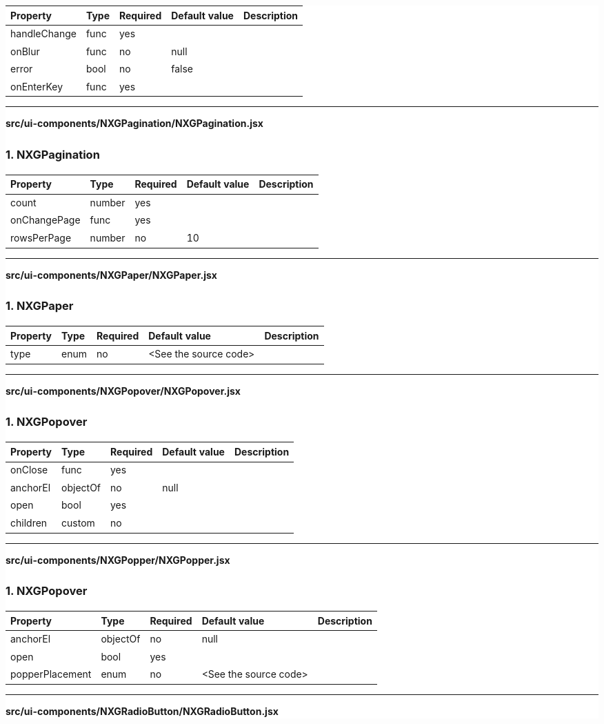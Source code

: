 

Property | Type | Required | Default value | Description
:--- | :--- | :--- | :--- | :---
handleChange|func|yes||
onBlur|func|no|null|
error|bool|no|false|
onEnterKey|func|yes||
-----
**src/ui-components/NXGPagination/NXGPagination.jsx**

### 1. NXGPagination




Property | Type | Required | Default value | Description
:--- | :--- | :--- | :--- | :---
count|number|yes||
onChangePage|func|yes||
rowsPerPage|number|no|10|
-----
**src/ui-components/NXGPaper/NXGPaper.jsx**

### 1. NXGPaper




Property | Type | Required | Default value | Description
:--- | :--- | :--- | :--- | :---
type|enum|no|&lt;See the source code&gt;|
-----
**src/ui-components/NXGPopover/NXGPopover.jsx**

### 1. NXGPopover




Property | Type | Required | Default value | Description
:--- | :--- | :--- | :--- | :---
onClose|func|yes||
anchorEl|objectOf|no|null|
open|bool|yes||
children|custom|no||
-----
**src/ui-components/NXGPopper/NXGPopper.jsx**

### 1. NXGPopover




Property | Type | Required | Default value | Description
:--- | :--- | :--- | :--- | :---
anchorEl|objectOf|no|null|
open|bool|yes||
popperPlacement|enum|no|&lt;See the source code&gt;|
-----
**src/ui-components/NXGRadioButton/NXGRadioButton.jsx**
